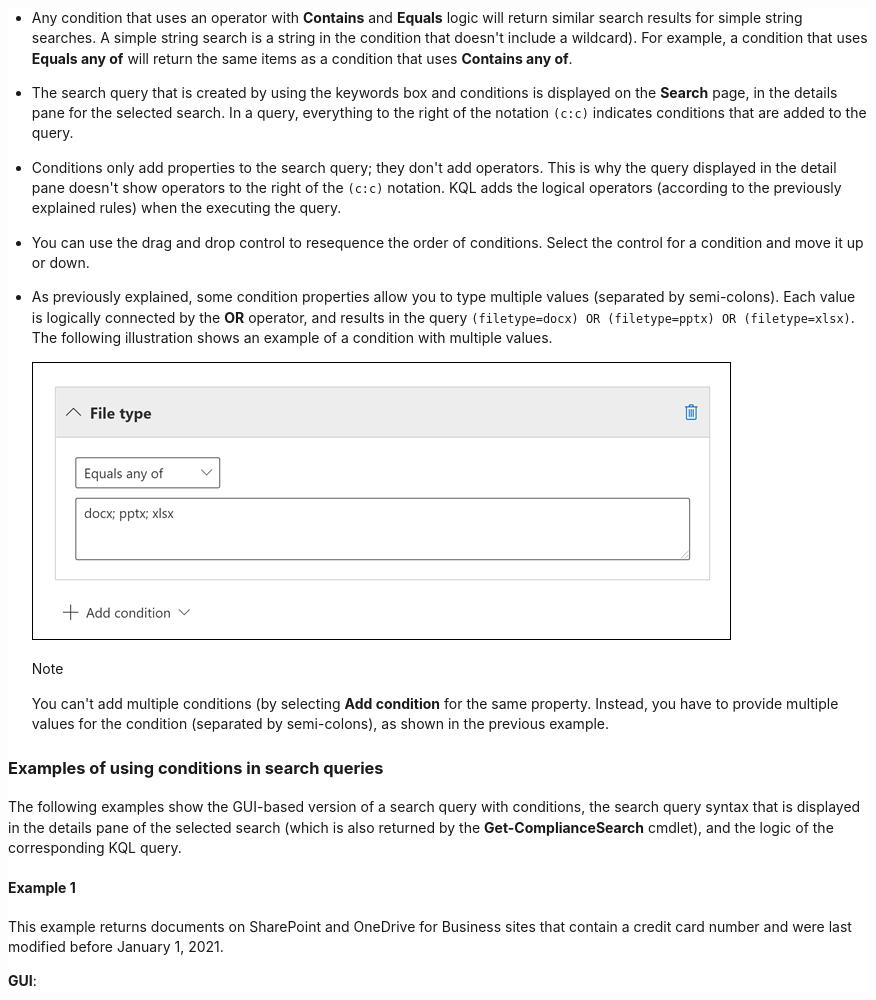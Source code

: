 - Any condition that uses an operator with **Contains** and **Equals** logic will return similar search results for simple string searches. A simple string search is a string in the condition that doesn't include a wildcard). For example, a condition that uses **Equals any of** will return the same items as a condition that uses **Contains any of**.
- The search query that is created by using the keywords box and conditions is displayed on the **Search** page, in the details pane for the selected search. In a query, everything to the right of the notation  `(c:c)` indicates conditions that are added to the query.
- Conditions only add properties to the search query; they don't add operators. This is why the query displayed in the detail pane doesn't show operators to the right of the  `(c:c)` notation. KQL adds the logical operators (according to the previously explained rules) when the executing the query.
- You can use the drag and drop control to resequence the order of conditions. Select the control for a condition and move it up or down.
- As previously explained, some condition properties allow you to type multiple values (separated by semi-colons). Each value is logically connected by the **OR** operator, and results in the query `(filetype=docx) OR (filetype=pptx) OR (filetype=xlsx)`. The following illustration shows an example of a condition with multiple values.

    ![One condition with multiple values.](../media/SearchConditions1.png)

  > [!NOTE]
  > You can't add multiple conditions (by selecting **Add condition** for the same property. Instead, you have to provide multiple values for the condition (separated by semi-colons), as shown in the previous example.

### Examples of using conditions in search queries

The following examples show the GUI-based version of a search query with conditions, the search query syntax that is displayed in the details pane of the selected search (which is also returned by the **Get-ComplianceSearch** cmdlet), and the logic of the corresponding KQL query.

#### Example 1

This example returns documents on SharePoint and OneDrive for Business sites that contain a credit card number and were last modified before January 1, 2021.

**GUI**:
